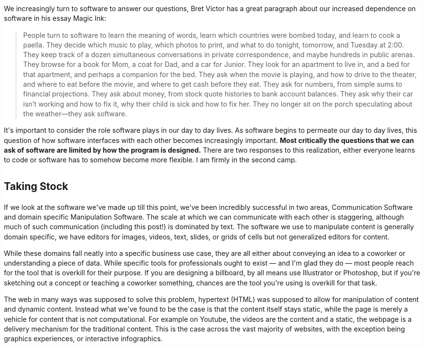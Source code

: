 We increasingly turn to software to answer our questions, Bret Victor has a
great paragraph about our increased dependence on software in his essay Magic
Ink:

> People turn to software to learn the meaning of words, learn which countries
> were bombed today, and learn to cook a paella. They decide which music to play,
> which photos to print, and what to do tonight, tomorrow, and Tuesday at 2:00.
> They keep track of a dozen simultaneous conversations in private correspondence,
> and maybe hundreds in public arenas. They browse for a book for Mom, a coat for
> Dad, and a car for Junior. They look for an apartment to live in, and a bed for
> that apartment, and perhaps a companion for the bed. They ask when the movie is
> playing, and how to drive to the theater, and where to eat before the movie, and
> where to get cash before they eat. They ask for numbers, from simple sums to
> financial projections. They ask about money, from stock quote histories to bank
> account balances. They ask why their car isn’t working and how to fix it, why
> their child is sick and how to fix her. They no longer sit on the porch
> speculating about the weather—they ask software.

It's important to consider the role software plays in our day to day lives. As
software begins to permeate our day to day lives, this question of how software
interfaces with each other becomes increasingly important. **Most critically
the questions that we can ask of software are limited by how the program is
designed.** There are two responses to this realization, either everyone learns
to code or software has to somehow become more flexible. I am firmly in the
second camp.

## Taking Stock

If we look at the software we've made up till this point, we've been incredibly
successful in two areas, Communication Software and domain specific Manipulation
Software. The scale at which we can communicate with each other is staggering,
although much of such communication (including this post!) is dominated by text.
The software we use to manipulate content is generally domain specific, we have
editors for images, videos, text, slides, or grids of cells but not generalized
editors for content.

While these domains fall neatly into a specific business use case, they are all
either about conveying an idea to a coworker or understanding a piece of data.
While specific tools for professionals ought to exist — and I'm glad they do —
most people reach for the tool that is overkill for their purpose. If you are
designing a billboard, by all means use Illustrator or Photoshop, but if you're
sketching out a concept or teaching a coworker something, chances are the tool
you're using is overkill for that task.

The web in many ways was supposed to solve this problem, hypertext (HTML) was
supposed to allow for manipulation of content and dynamic content. Instead what
we've found to be the case is that the content itself stays static, while the
page is merely a vehicle for content that is not computational. For example on
Youtube, the videos are the content and a static, the webpage is a delivery
mechanism for the traditional content. This is the case across the vast majority
of websites, with the exception being graphics experiences, or interactive
infographics.

